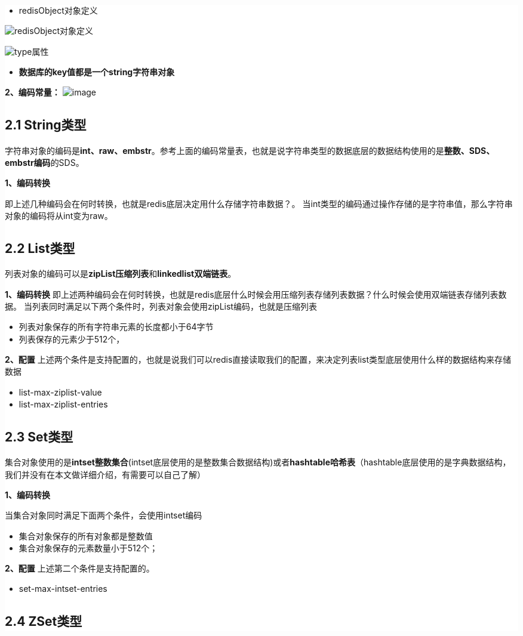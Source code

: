 - redisObject对象定义

![redisObject对象定义](https://img2020.cnblogs.com/blog/1920418/202112/1920418-20211201155615767-853819249.png)

![type属性](https://img2020.cnblogs.com/blog/1920418/202112/1920418-20211201160239327-476423665.png)

- **数据库的key值都是一个string字符串对象**

**2、编码常量：**
![image](https://img2020.cnblogs.com/blog/1920418/202112/1920418-20211201160854236-1536704434.png)



## 2.1 String类型

字符串对象的编码是**int、raw、embstr**。参考上面的编码常量表，也就是说字符串类型的数据底层的数据结构使用的是**整数、SDS、embstr编码**的SDS。

**1、编码转换**

即上述几种编码会在何时转换，也就是redis底层决定用什么存储字符串数据？。
当int类型的编码通过操作存储的是字符串值，那么字符串对象的编码将从int变为raw。

## 2.2 List类型

列表对象的编码可以是**zipList压缩列表**和**linkedlist双端链表**。

**1、编码转换**
即上述两种编码会在何时转换，也就是redis底层什么时候会用压缩列表存储列表数据？什么时候会使用双端链表存储列表数据。
当列表同时满足以下两个条件时，列表对象会使用zipList编码，也就是压缩列表

- 列表对象保存的所有字符串元素的长度都小于64字节
- 列表保存的元素少于512个，

**2、配置**
上述两个条件是支持配置的，也就是说我们可以redis直接读取我们的配置，来决定列表list类型底层使用什么样的数据结构来存储数据

- list-max-ziplist-value
- list-max-ziplist-entries

## 2.3 Set类型

集合对象使用的是**intset整数集合**(intset底层使用的是整数集合数据结构)或者**hashtable哈希表**（hashtable底层使用的是字典数据结构，我们并没有在本文做详细介绍，有需要可以自己了解）

**1、编码转换**

当集合对象同时满足下面两个条件，会使用intset编码

- 集合对象保存的所有对象都是整数值
- 集合对象保存的元素数量小于512个；

**2、配置**
上述第二个条件是支持配置的。

- set-max-intset-entries

## 2.4 ZSet类型
